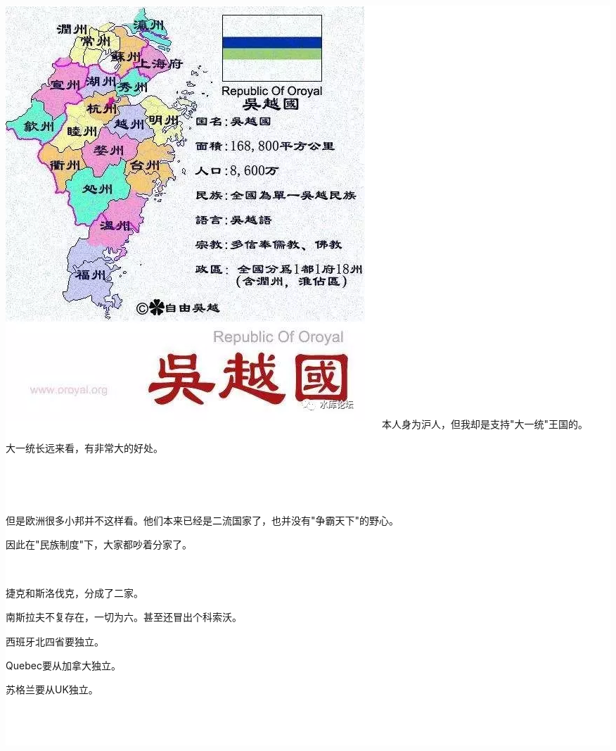 ![](../img/F950/media/image2.png)
本人身为沪人，但我却是支持"大一统"王国的。

大一统长远来看，有非常大的好处。

 

 

但是欧洲很多小邦并不这样看。他们本来已经是二流国家了，也并没有"争霸天下"的野心。

因此在"民族制度"下，大家都吵着分家了。

 

捷克和斯洛伐克，分成了二家。

南斯拉夫不复存在，一切为六。甚至还冒出个科索沃。

西班牙北四省要独立。

Quebec要从加拿大独立。

苏格兰要从UK独立。

 

 

